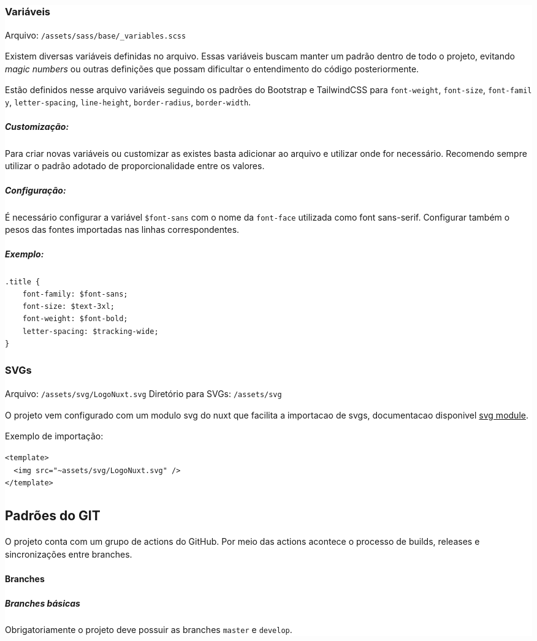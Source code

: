 ### Variáveis

Arquivo: `/assets/sass/base/_variables.scss`

Existem diversas variáveis definidas no arquivo. Essas variáveis buscam manter um padrão dentro de todo o projeto, evitando *magic numbers* ou outras definições que possam dificultar o entendimento do código posteriormente.

Estão definidos nesse arquivo variáveis seguindo os padrões do Bootstrap e TailwindCSS para `font-weight`, `font-size`, `font-family`, `letter-spacing`, `line-height`, `border-radius`, `border-width`.

##### Customização:
Para criar novas variáveis ou customizar as existes basta adicionar ao arquivo e utilizar onde for necessário. Recomendo sempre utilizar o padrão adotado de proporcionalidade entre os valores.

##### Configuração:
É necessário configurar a variável `$font-sans` com o nome da `font-face` utilizada como font sans-serif.
Configurar também o pesos das fontes importadas nas linhas correspondentes.

##### Exemplo:

```
.title {
	font-family: $font-sans;
	font-size: $text-3xl;
	font-weight: $font-bold;
	letter-spacing: $tracking-wide;
}
```

### SVGs
Arquivo: `/assets/svg/LogoNuxt.svg`
Diretório para SVGs: `/assets/svg`

O projeto vem configurado com um modulo svg do nuxt que facilita a importacao de svgs, documentacao disponivel [svg module](https://github.com/nuxt-community/svg-module).

Exemplo de importação:

```
<template>
  <img src="~assets/svg/LogoNuxt.svg" />
</template>
```


## Padrões do GIT
O projeto conta com um grupo de actions do GitHub. Por meio das actions acontece o processo de builds, releases e sincronizações entre branches.

#### Branches

##### Branches básicas
Obrigatoriamente o projeto deve possuir as branches `master` e `develop`.
